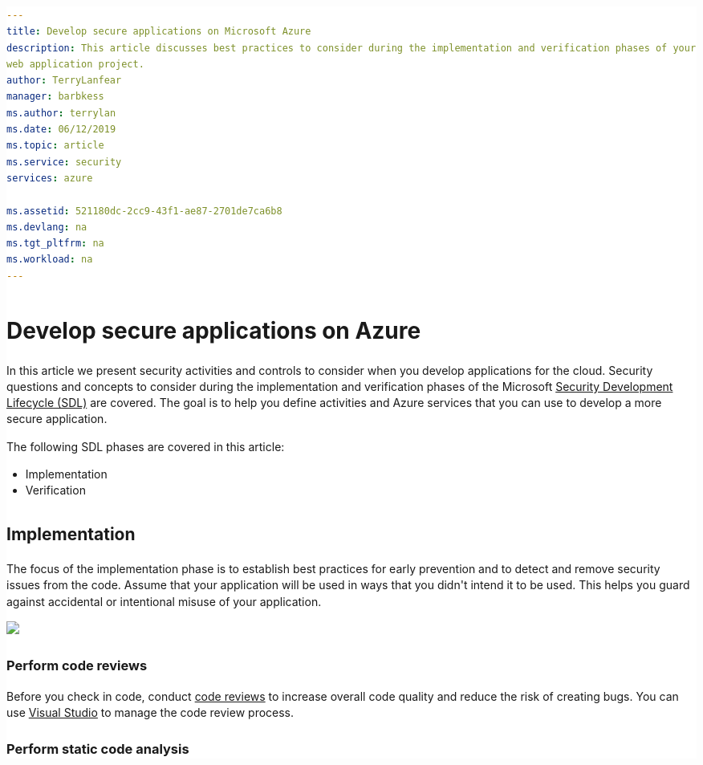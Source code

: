 ```yaml
---
title: Develop secure applications on Microsoft Azure
description: This article discusses best practices to consider during the implementation and verification phases of your web application project.
author: TerryLanfear
manager: barbkess
ms.author: terrylan
ms.date: 06/12/2019
ms.topic: article
ms.service: security
services: azure

ms.assetid: 521180dc-2cc9-43f1-ae87-2701de7ca6b8
ms.devlang: na
ms.tgt_pltfrm: na
ms.workload: na
---
```


# Develop secure applications on Azure
In this article we present security activities and controls to consider when you develop applications for the cloud. Security questions and concepts to consider during the implementation and verification phases of the Microsoft [Security Development Lifecycle
(SDL)](https://msdn.microsoft.com/library/windows/desktop/84aed186-1d75-4366-8e61-8d258746bopq.aspx) are covered. The goal is to help you define activities and Azure services that you can use to develop a more secure application.

The following SDL phases are covered in this article:

- Implementation
- Verification

## Implementation
The focus of the implementation phase is to establish best practices for
early prevention and to detect and remove security issues from the code.
Assume that your application will be used in ways that you didn't intend
it to be used. This helps you guard against accidental or intentional
misuse of your application.

![](./media/security-implementation/05-implementation.png)

### Perform code reviews

Before you check in code, conduct [code reviews](https://docs.microsoft.com/azure/devops/learn/devops-at-microsoft/code-reviews-not-primarily-finding-bugs) to increase overall code quality and reduce the risk of creating bugs. You can use [Visual Studio](https://docs.microsoft.com/azure/devops/repos/tfvc/get-code-reviewed-vs?view=vsts) to manage the code review process.

### Perform static code analysis
